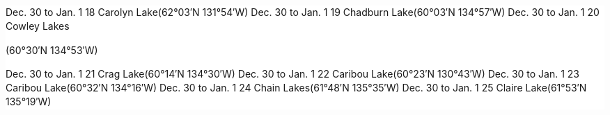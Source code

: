 </td>
<td>Dec. 30 to Jan. 1</td>
</tr>
<tr>
<td>18</td>
<td>Carolyn Lake(62°03′N 131°54′W)

</td>
<td>Dec. 30 to Jan. 1</td>
</tr>
<tr>
<td>19</td>
<td>Chadburn Lake(60°03′N 134°57′W)

</td>
<td>Dec. 30 to Jan. 1</td>
</tr>
<tr>
<td>20</td>
<td>Cowley Lakes

(60°30′N 134°53′W)</td>
<td>Dec. 30 to Jan. 1</td>
</tr>
<tr>
<td>21</td>
<td>Crag Lake(60°14′N 134°30′W)

</td>
<td>Dec. 30 to Jan. 1</td>
</tr>
<tr>
<td>22</td>
<td>Caribou Lake(60°23′N 130°43′W)

</td>
<td>Dec. 30 to Jan. 1</td>
</tr>
<tr>
<td>23</td>
<td>Caribou Lake(60°32′N 134°16′W)

</td>
<td>Dec. 30 to Jan. 1</td>
</tr>
<tr>
<td>24</td>
<td>Chain Lakes(61°48′N 135°35′W)

</td>
<td>Dec. 30 to Jan. 1</td>
</tr>
<tr>
<td>25</td>
<td>Claire Lake(61°53′N 135°19′W)
